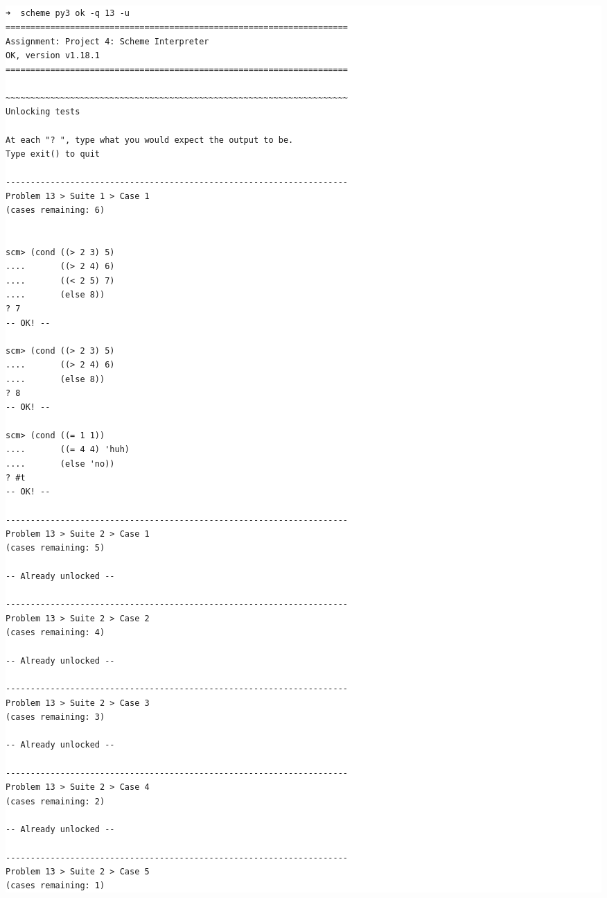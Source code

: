 ```shell
➜  scheme py3 ok -q 13 -u
=====================================================================
Assignment: Project 4: Scheme Interpreter
OK, version v1.18.1
=====================================================================

~~~~~~~~~~~~~~~~~~~~~~~~~~~~~~~~~~~~~~~~~~~~~~~~~~~~~~~~~~~~~~~~~~~~~
Unlocking tests

At each "? ", type what you would expect the output to be.
Type exit() to quit

---------------------------------------------------------------------
Problem 13 > Suite 1 > Case 1
(cases remaining: 6)


scm> (cond ((> 2 3) 5)
....       ((> 2 4) 6)
....       ((< 2 5) 7)
....       (else 8))
? 7
-- OK! --

scm> (cond ((> 2 3) 5)
....       ((> 2 4) 6)
....       (else 8))
? 8
-- OK! --

scm> (cond ((= 1 1))
....       ((= 4 4) 'huh)
....       (else 'no))
? #t
-- OK! --

---------------------------------------------------------------------
Problem 13 > Suite 2 > Case 1
(cases remaining: 5)

-- Already unlocked --

---------------------------------------------------------------------
Problem 13 > Suite 2 > Case 2
(cases remaining: 4)

-- Already unlocked --

---------------------------------------------------------------------
Problem 13 > Suite 2 > Case 3
(cases remaining: 3)

-- Already unlocked --

---------------------------------------------------------------------
Problem 13 > Suite 2 > Case 4
(cases remaining: 2)

-- Already unlocked --

---------------------------------------------------------------------
Problem 13 > Suite 2 > Case 5
(cases remaining: 1)
```
